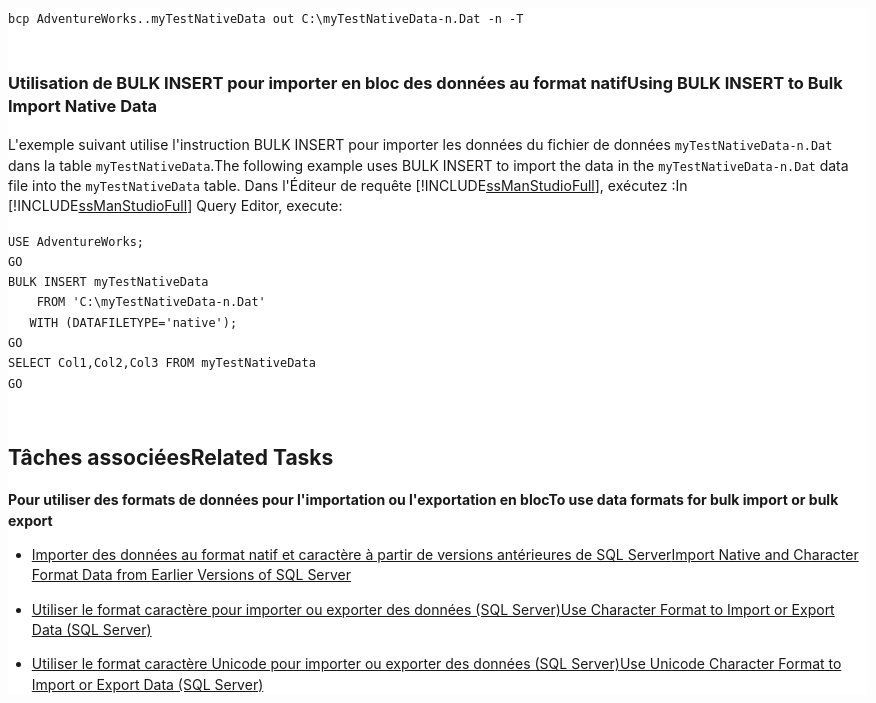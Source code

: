 ```  
bcp AdventureWorks..myTestNativeData out C:\myTestNativeData-n.Dat -n -T  
  
```  
  
### <a name="using-bulk-insert-to-bulk-import-native-data"></a><span data-ttu-id="dc392-180">Utilisation de BULK INSERT pour importer en bloc des données au format natif</span><span class="sxs-lookup"><span data-stu-id="dc392-180">Using BULK INSERT to Bulk Import Native Data</span></span>  
 <span data-ttu-id="dc392-181">L'exemple suivant utilise l'instruction BULK INSERT pour importer les données du fichier de données `myTestNativeData-n.Dat` dans la table `myTestNativeData`.</span><span class="sxs-lookup"><span data-stu-id="dc392-181">The following example uses BULK INSERT to import the data in the `myTestNativeData-n.Dat` data file into the `myTestNativeData` table.</span></span> <span data-ttu-id="dc392-182">Dans l'Éditeur de requête [!INCLUDE[ssManStudioFull](../../../includes/ssmanstudiofull-md.md)], exécutez :</span><span class="sxs-lookup"><span data-stu-id="dc392-182">In [!INCLUDE[ssManStudioFull](../../../includes/ssmanstudiofull-md.md)] Query Editor, execute:</span></span>  
  
```  
USE AdventureWorks;  
GO  
BULK INSERT myTestNativeData   
    FROM 'C:\myTestNativeData-n.Dat'   
   WITH (DATAFILETYPE='native');   
GO  
SELECT Col1,Col2,Col3 FROM myTestNativeData  
GO  
  
```  
  
##  <a name="related-tasks"></a><a name="RelatedTasks"></a> <span data-ttu-id="dc392-183">Tâches associées</span><span class="sxs-lookup"><span data-stu-id="dc392-183">Related Tasks</span></span>  
 <span data-ttu-id="dc392-184">**Pour utiliser des formats de données pour l'importation ou l'exportation en bloc**</span><span class="sxs-lookup"><span data-stu-id="dc392-184">**To use data formats for bulk import or bulk export**</span></span>  
  
-   [<span data-ttu-id="dc392-185">Importer des données au format natif et caractère à partir de versions antérieures de SQL Server</span><span class="sxs-lookup"><span data-stu-id="dc392-185">Import Native and Character Format Data from Earlier Versions of SQL Server</span></span>](import-native-and-character-format-data-from-earlier-versions-of-sql-server.md)  
  
-   [<span data-ttu-id="dc392-186">Utiliser le format caractère pour importer ou exporter des données &#40;SQL Server&#41;</span><span class="sxs-lookup"><span data-stu-id="dc392-186">Use Character Format to Import or Export Data &#40;SQL Server&#41;</span></span>](use-character-format-to-import-or-export-data-sql-server.md)  
  
-   [<span data-ttu-id="dc392-187">Utiliser le format caractère Unicode pour importer ou exporter des données &#40;SQL Server&#41;</span><span class="sxs-lookup"><span data-stu-id="dc392-187">Use Unicode Character Format to Import or Export Data &#40;SQL Server&#41;</span></span>](use-unicode-character-format-to-import-or-export-data-sql-server.md)  
  